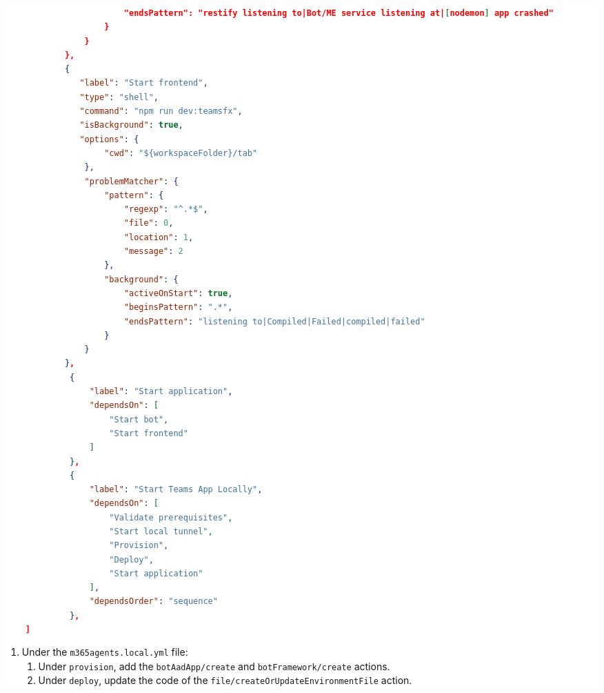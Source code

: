    ```json
                           "endsPattern": "restify listening to|Bot/ME service listening at|[nodemon] app crashed"
                       }
                   }
               },
               {
                  "label": "Start frontend",
                  "type": "shell",
                  "command": "npm run dev:teamsfx",
                  "isBackground": true,
                  "options": {
                       "cwd": "${workspaceFolder}/tab"
                   },
                   "problemMatcher": {
                       "pattern": {
                           "regexp": "^.*$",
                           "file": 0,
                           "location": 1,
                           "message": 2
                       },
                       "background": {
                           "activeOnStart": true,
                           "beginsPattern": ".*",
                           "endsPattern": "listening to|Compiled|Failed|compiled|failed"
                       }
                   }
               },
                {
                    "label": "Start application",
                    "dependsOn": [
                        "Start bot",
                        "Start frontend"
                    ]
                },
                {
                    "label": "Start Teams App Locally",
                    "dependsOn": [
                        "Validate prerequisites",
                        "Start local tunnel",
                        "Provision",
                        "Deploy",
                        "Start application"
                    ],
                    "dependsOrder": "sequence"
                },
       ]
   ```

1. Under the `m365agents.local.yml` file:
   1. Under `provision`, add the `botAadApp/create` and `botFramework/create` actions.
   1. Under `deploy`, update the code of the `file/createOrUpdateEnvironmentFile` action.
